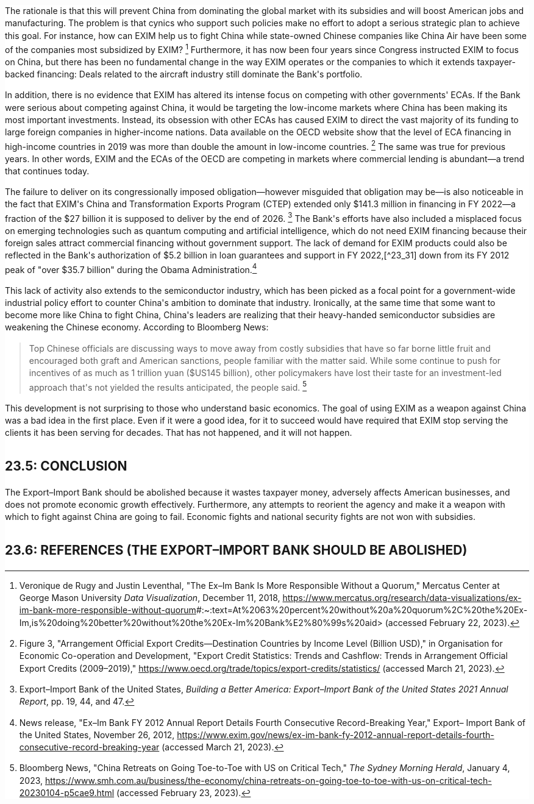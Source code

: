 The rationale is that this will prevent China from dominating the global market with its subsidies and will boost American jobs and manufacturing. The problem is that cynics who support such policies make no effort to adopt a serious strategic plan to achieve this goal. For instance, how can EXIM help us to fight China while state-owned Chinese companies like China Air have been some of the companies most subsidized by EXIM? [^23_28] Furthermore, it has now been four years since Congress instructed EXIM to focus on China, but there has been no fundamental change in the way EXIM operates or the companies to which it extends taxpayer-backed financing: Deals related to the aircraft industry still dominate the Bank's portfolio.

In addition, there is no evidence that EXIM has altered its intense focus on competing with other governments' ECAs. If the Bank were serious about competing against China, it would be targeting the low-income markets where China has been making its most important investments. Instead, its obsession with other ECAs has caused EXIM to direct the vast majority of its funding to large foreign companies in higher-income nations. Data available on the OECD website show that the level of ECA financing in high-income countries in 2019 was more than double the amount in low-income countries. [^23_29] The same was true for previous years. In other words, EXIM and the ECAs of the OECD are competing in markets where commercial lending is abundant—a trend that continues today.

The failure to deliver on its congressionally imposed obligation—however misguided that obligation may be—is also noticeable in the fact that EXIM's China and Transformation Exports Program (CTEP) extended only $141.3 million in financing in FY 2022—a fraction of the $27 billion it is supposed to deliver by the end of 2026. [^23_30] The Bank's efforts have also included a misplaced focus on emerging technologies such as quantum computing and artificial intelligence, which do not need EXIM financing because their foreign sales attract commercial financing without government support. The lack of demand for EXIM products could also be reflected in the Bank's authorization of $5.2 billion in loan guarantees and support in FY 2022,[^23_31] down from its FY 2012 peak of "over $35.7 billion" during the Obama Administration.[^23_32]

This lack of activity also extends to the semiconductor industry, which has been picked as a focal point for a government-wide industrial policy effort to counter China's ambition to dominate that industry. Ironically, at the same time that some want to become more like China to fight China, China's leaders are realizing that their heavy-handed semiconductor subsidies are weakening the Chinese economy. According to Bloomberg News:

> Top Chinese officials are discussing ways to move away from costly subsidies that have so far borne little fruit and encouraged both graft and American sanctions, people familiar with the matter said. While some continue to push for incentives of as much as 1 trillion yuan ($US145 billion), other policymakers have lost their taste for an investment-led approach that's not yielded the results anticipated, the people said. [^23_33]

This development is not surprising to those who understand basic economics. The goal of using EXIM as a weapon against China was a bad idea in the first place. Even if it were a good idea, for it to succeed would have required that EXIM stop serving the clients it has been serving for decades. That has not happened, and it will not happen.

## 23.5: CONCLUSION

The Export–Import Bank should be abolished because it wastes taxpayer money, adversely affects American businesses, and does not promote economic growth effectively. Furthermore, any attempts to reorient the agency and make it a weapon with which to fight against China are going to fail. Economic fights and national security fights are not won with subsidies.

## 23.6: REFERENCES (THE EXPORT–IMPORT BANK SHOULD BE ABOLISHED)


[^23_1]: David A. Stockman, _The Triumph of Politics: Why the Reagan Revolution Failed_ (New York: Harper & Row, 1986), pp. 113–114.
[^23_2]: President Franklin D. Roosevelt, "Executive Order 6581 Creating the Export–Import Bank of Washington," February 2, 1934, <https://www.presidency.ucsb.edu/documents/executive-order-6581-creating-the-export-import-bank-washington>#:~:text=Executive%20Order%206581%20Creating%20The%20Export-Import%20Bank%20of,by%20promoting%20the%20fullest%20possible%20utilization%20of%20> (accessed February 23, 2023).
[^23_4]: Export–Import Bank of the United States, _Annual Report 2014_, pp. 84 and 86, <https://img.exim.gov/s3fs-public/reports/annual/EXIM-2014-AR.pdf> (accessed March 21, 2023).
[^23_6]: Export–Import Bank of the United States, _Annual Report 2008_, pp. 35 and 63, <https://img.exim.gov/s3fs-public/reports/annual/2008AnnualReport.pdf> (accessed March 22, 2023).
[^23_8]: Export–Import Bank of the United States, _Annual Management Report for the Year-Ended September 30, 2022, and September 30, 2021_, pp. 1 and 18, <https://img.exim.gov/s3fs-public/reports/annual/2022/EXIM%20FY22%20AMR%20Final_SignOff_508_v27_FINAL.pdf> (accessed March 22, 2023).
[^23_9]: Ibid.
[^23_10]: Veronique de Rugy, "Export–Import Is Still Boeing's Bank," Mercatus Center at George Mason University _Data Visualization_, March 3, 2015, <https://www.mercatus.org/research/data-visualizations/export-import-still-boeings-bank> (accessed March 21, 2023).
[^23_11]: Veronique de Rugy, "The Export–Bank: Winners and Losers of Government-Granted Privilege," Testimony before the Committee on Banking, Housing, and Urban Affairs, U.S. Senate, June 2, 2015, <https://www.mercatus.org/research/federal-testimonies/export-import-bank-winners-and-losers-government-granted-privilege> (accessed February 23, 2023).
[^23_12]: Veronique de Rugy, Nita Ghei, and Michael Wilt, "Should the US Export–Import Bank Be Reauthorized?" Mercatus Center at George Mason University _Policy Brief_, July 28, 2015, <https://www.mercatus.org/research/policy-briefs/should-us-export-import-bank-be-reauthorized> (accessed February 23, 2023).
[^23_13]: Veronique de Rugy, "Emirates to Ex–Im Bank: We'll Be Just Fine Without You," _National Review_, The Corner, September 8, 2014, <https://www.nationalreview.com/corner/emirates-ex-im-bank-well-be-just-fine-without-you-veronique-de-rugy/> (accessed February 22, 2023).
[^23_14]: Sallie James, "Time to X Out the Ex–Im Bank," Cato Institute, Herbert A. Stieffel Center for Trade Policy, _Trade Policy Analysis_ No. 47, July 6, 2011, <https://papers.ssrn.com/sol3/papers.cfm?abstract_id=1960016> (accessed February 22, 2023), and Salim Furth, "Export–Import Bank: What the Scholarship Says," Heritage Foundation _Backgrounder_ No. 2934, August 7, 2014, <https://www.heritage.org/trade/report/the-export-import-bank-what-the-scholarship-says> .
[^23_15]: Veronique de Rugy and Justin Leventhal, "Ex–Im Bank: A Comparative Analysis of Preand Post-Quorum Lending," Mercatus Center at George Mason University _Policy Brief_, April 23, 2019, pp. 1 and 2, <https://www.mercatus.org/research/policy-briefs/ex-im-bank-comparative-analysis-pre-and-post-quorum-lending> (accessed February 22, 2023).
[^23_16]: Ibid., p. 5.
[^23_17]: Fred P. Hochberg, _Trade is Not a Four-Letter Word: How Six Everyday Products Make the Case for Trade_ (New York: Simon & Schuster/Avid Reader Press, 2020), p. 71.
[^23_18]: Export–Import Bank of the United States, _Agency Management Report for the Years Ended September 30, 2020, and September 30, 2019_, pp. 2 and 4, <https://img.exim.gov/s3fs-public/reports/annual/2020/508Compliant_EXIM%20Q4%20FY20%20AMR%20FINAL_Signoff_updated12.1.2020.pdf> (accessed February 22, 2023).
[^23_19]: Veronique de Rugy, "Ex–Im Bank Competitiveness Doesn't Help Export Competitiveness," testimony before the Ex–Im Bank Advisory Committee, September 30, 2021, <https://www.mercatus.org/research/federal-testimonies/ex-im-bank-competitiveness-doesnt-help-export-competitiveness> (accessed February 22, 2023).
[^23_20]: Export–Import Bank of the United States, _Report to the U.S. Congress on Global Export Credit Competition for the Period January 1, 2020 Through December 31, 2020_, June 2021, p. 3, <https://img.exim.gov/s3fs-public/reports/competitiveness_reports/2020/EXIM_2020_CompetitivenessReport_Web-Ready_Single%20pages.pdf> (accessed February 23, 2023).
[^23_21]: Export–Import Bank of the United States, _Report to the U.S. Congress on Global Export Credit Competition for the Period January 1, 2019 Through December 31, 2019_, June 2020, p. 38, <https://img.exim.gov/s3fs-public/reports/competitiveness_reports/2019/2019-EXIM-Competitiveness-Report-FINAL.pdf> (accessed February 22, 2023).
[^23_22]: De Rugy and Leventhal, "Ex–Im Bank: A Comparative Analysis of Preand Post-Quorum Lending," pp. 7 and 10.
[^23_24]: Export–Import Bank of the United States, _All America: Export–Import Bank of the United States 2020 Annual Report_, pp. 7 and 42, <https://img.exim.gov/s3fs-public/reports/competitiveness_reports/2019/2019-EXIM-Competitiveness-Report-FINAL.pdf> (accessed February 22, 2023).
[^23_25]: Export–Import Bank of the United States, _Building a Better America: Export–Import Bank of the United States 2021 Annual Report_, p. 22, <https://img.exim.gov/s3fs-public/reports/annual/2021/EXIM_2021_AnnualReport.pdf> (accessed February 22, 2023).
[^23_26]: Congressional Budget Office, "Fair-Value Estimates of the Cost of Selected Federal Credit Programs for 2015 to 2024," May 2014, pp. 1 and 5, <https://www.cbo.gov/sites/default/files/cbofiles/attachments/45383-FairValue.pdf> (accessed February 22, 2023).
[^23_27]: Export–Import Bank of the United States, Office of Inspector General, _Report on Portfolio Risk and Loss Reserve Allocation Policies_, OIG-INS-12-02, September 28, 2012, <https://img.exim.gov/s3fs-public/oig/Final-20Report-20Complete-20Portfolio-20Risk-20120928-1.pdf>#:~:text=Date%3A%20September%2028%2C%202012%20I%20am%20pleased%20to,measure%2C%20price%2C%20and%20reserve%20for%20its%20portfolio%20risk> (accessed March 21, 2023). See also Export–Import Bank of the United States, Office of Inspector General, _Export–Import Bank's Management of Direct Loans and Related Challenges_, OIG-AR-13-05, September 26, 2013, <https://img.exim.gov/s3fs-public/oig/audit/OIG-Final-Report-Audit-of-Ex-Im-Bank-s-Management-of-Direct-Loans-and-Related-Challenges-09-26-13-2.pdf> (accessed March 21, 2023).
[^23_28]: Veronique de Rugy and Justin Leventhal, "The Ex–Im Bank Is More Responsible Without a Quorum," Mercatus Center at George Mason University _Data Visualization_, December 11, 2018, <https://www.mercatus.org/research/data-visualizations/ex-im-bank-more-responsible-without-quorum>#:~:text=At%2063%20percent%20without%20a%20quorum%2C%20the%20Ex-Im,is%20doing%20better%20without%20the%20Ex-Im%20Bank%E2%80%99s%20aid> (accessed February 22, 2023).
[^23_29]: Figure 3, "Arrangement Official Export Credits—Destination Countries by Income Level (Billion USD)," in Organisation for Economic Co-operation and Development, "Export Credit Statistics: Trends and Cashflow: Trends in Arrangement Official Export Credits (2009–2019)," <https://www.oecd.org/trade/topics/export-credits/statistics/> (accessed March 21, 2023).
[^23_30]: Export–Import Bank of the United States, _Building a Better America: Export–Import Bank of the United States 2021 Annual Report_, pp. 19, 44, and 47.
[^23_32]: News release, "Ex–Im Bank FY 2012 Annual Report Details Fourth Consecutive Record-Breaking Year," Export– Import Bank of the United States, November 26, 2012, <https://www.exim.gov/news/ex-im-bank-fy-2012-annual-report-details-fourth-consecutive-record-breaking-year> (accessed March 21, 2023).
[^23_33]: Bloomberg News, "China Retreats on Going Toe-to-Toe with US on Critical Tech," _The Sydney Morning Herald_, January 4, 2023, <https://www.smh.com.au/business/the-economy/china-retreats-on-going-toe-to-toe-with-us-on-critical-tech-20230104-p5cae9.html> (accessed February 23, 2023).
[^23_34]: President Ronald Reagan, "Statement on Signing the Export–Import Bank Act Amendments of 1986," October 15, 1986, <https://www.presidency.ucsb.edu/documents/statement-signing-the-export-import-bank-act-amendments-1986> (accessed February 22, 2023).
[^23_35]: Export–Import Bank of the United States, _Report to the U.S. Congress on Global Export Credit Competition for the Period January 1, 2018, Through December 31, 2018_, June 2019, <https://img.exim.gov/s3fs-public/reports/competitiveness_reports/2019/EXIM2019CompetitivenessReport-final.pdf> (accessed February 18, 2023).